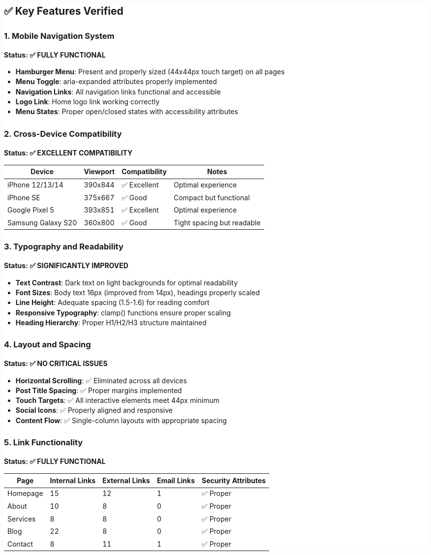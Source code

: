 
## ✅ Key Features Verified

### 1. Mobile Navigation System

**Status: ✅ FULLY FUNCTIONAL**

- **Hamburger Menu**: Present and properly sized (44x44px touch target) on all pages
- **Menu Toggle**: aria-expanded attributes properly implemented
- **Navigation Links**: All navigation links functional and accessible
- **Logo Link**: Home logo link working correctly
- **Menu States**: Proper open/closed states with accessibility attributes

### 2. Cross-Device Compatibility

**Status: ✅ EXCELLENT COMPATIBILITY**

| Device | Viewport | Compatibility | Notes |
|--------|----------|---------------|--------|
| iPhone 12/13/14 | 390x844 | ✅ Excellent | Optimal experience |
| iPhone SE | 375x667 | ✅ Good | Compact but functional |
| Google Pixel 5 | 393x851 | ✅ Excellent | Optimal experience |
| Samsung Galaxy S20 | 360x800 | ✅ Good | Tight spacing but readable |

### 3. Typography and Readability

**Status: ✅ SIGNIFICANTLY IMPROVED**

- **Text Contrast**: Dark text on light backgrounds for optimal readability
- **Font Sizes**: Body text 16px (improved from 14px), headings properly scaled
- **Line Height**: Adequate spacing (1.5-1.6) for reading comfort
- **Responsive Typography**: clamp() functions ensure proper scaling
- **Heading Hierarchy**: Proper H1/H2/H3 structure maintained

### 4. Layout and Spacing

**Status: ✅ NO CRITICAL ISSUES**

- **Horizontal Scrolling**: ✅ Eliminated across all devices
- **Post Title Spacing**: ✅ Proper margins implemented
- **Touch Targets**: ✅ All interactive elements meet 44px minimum
- **Social Icons**: ✅ Properly aligned and responsive
- **Content Flow**: ✅ Single-column layouts with appropriate spacing

### 5. Link Functionality

**Status: ✅ FULLY FUNCTIONAL**

| Page | Internal Links | External Links | Email Links | Security Attributes |
|------|----------------|----------------|-------------|-------------------|
| Homepage | 15 | 12 | 1 | ✅ Proper |
| About | 10 | 8 | 0 | ✅ Proper |
| Services | 8 | 8 | 0 | ✅ Proper |
| Blog | 22 | 8 | 0 | ✅ Proper |
| Contact | 8 | 11 | 1 | ✅ Proper |
